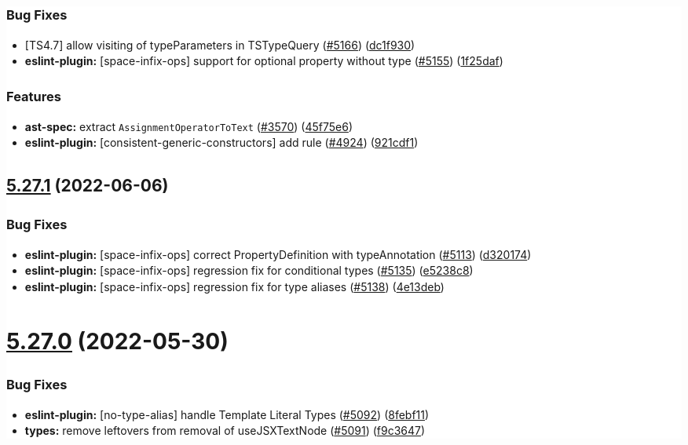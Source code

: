 
### Bug Fixes

* [TS4.7] allow visiting of typeParameters in TSTypeQuery ([#5166](https://github.com/typescript-eslint/typescript-eslint/issues/5166)) ([dc1f930](https://github.com/typescript-eslint/typescript-eslint/commit/dc1f9309cf04aa7314e758980ac687558482f47f))
* **eslint-plugin:** [space-infix-ops] support for optional property without type ([#5155](https://github.com/typescript-eslint/typescript-eslint/issues/5155)) ([1f25daf](https://github.com/typescript-eslint/typescript-eslint/commit/1f25daf74e5d45077199f9ee9fa9bf31107f4089))


### Features

* **ast-spec:** extract `AssignmentOperatorToText` ([#3570](https://github.com/typescript-eslint/typescript-eslint/issues/3570)) ([45f75e6](https://github.com/typescript-eslint/typescript-eslint/commit/45f75e6b869f4160a45a6890d794aba004356ad7))
* **eslint-plugin:** [consistent-generic-constructors] add rule ([#4924](https://github.com/typescript-eslint/typescript-eslint/issues/4924)) ([921cdf1](https://github.com/typescript-eslint/typescript-eslint/commit/921cdf17e548845311d0591249616ec844503926))





## [5.27.1](https://github.com/typescript-eslint/typescript-eslint/compare/v5.27.0...v5.27.1) (2022-06-06)


### Bug Fixes

* **eslint-plugin:** [space-infix-ops] correct PropertyDefinition with typeAnnotation ([#5113](https://github.com/typescript-eslint/typescript-eslint/issues/5113)) ([d320174](https://github.com/typescript-eslint/typescript-eslint/commit/d320174f40a74b34e6b6e4c88128ef6e736311d8))
* **eslint-plugin:** [space-infix-ops] regression fix for conditional types ([#5135](https://github.com/typescript-eslint/typescript-eslint/issues/5135)) ([e5238c8](https://github.com/typescript-eslint/typescript-eslint/commit/e5238c84e56e7c34174b2c6f1e3ea59456797c2f))
* **eslint-plugin:** [space-infix-ops] regression fix for type aliases ([#5138](https://github.com/typescript-eslint/typescript-eslint/issues/5138)) ([4e13deb](https://github.com/typescript-eslint/typescript-eslint/commit/4e13deb05fbd8724996156b15b65f6a66794a7cc))





# [5.27.0](https://github.com/typescript-eslint/typescript-eslint/compare/v5.26.0...v5.27.0) (2022-05-30)


### Bug Fixes

* **eslint-plugin:** [no-type-alias] handle Template Literal Types ([#5092](https://github.com/typescript-eslint/typescript-eslint/issues/5092)) ([8febf11](https://github.com/typescript-eslint/typescript-eslint/commit/8febf11a9296d1c0d7ccdf91ef9ab92ec8dfc39c))
* **types:** remove leftovers from removal of useJSXTextNode ([#5091](https://github.com/typescript-eslint/typescript-eslint/issues/5091)) ([f9c3647](https://github.com/typescript-eslint/typescript-eslint/commit/f9c3647cb637c8d1ee461b471da9d817ccbde77c))
